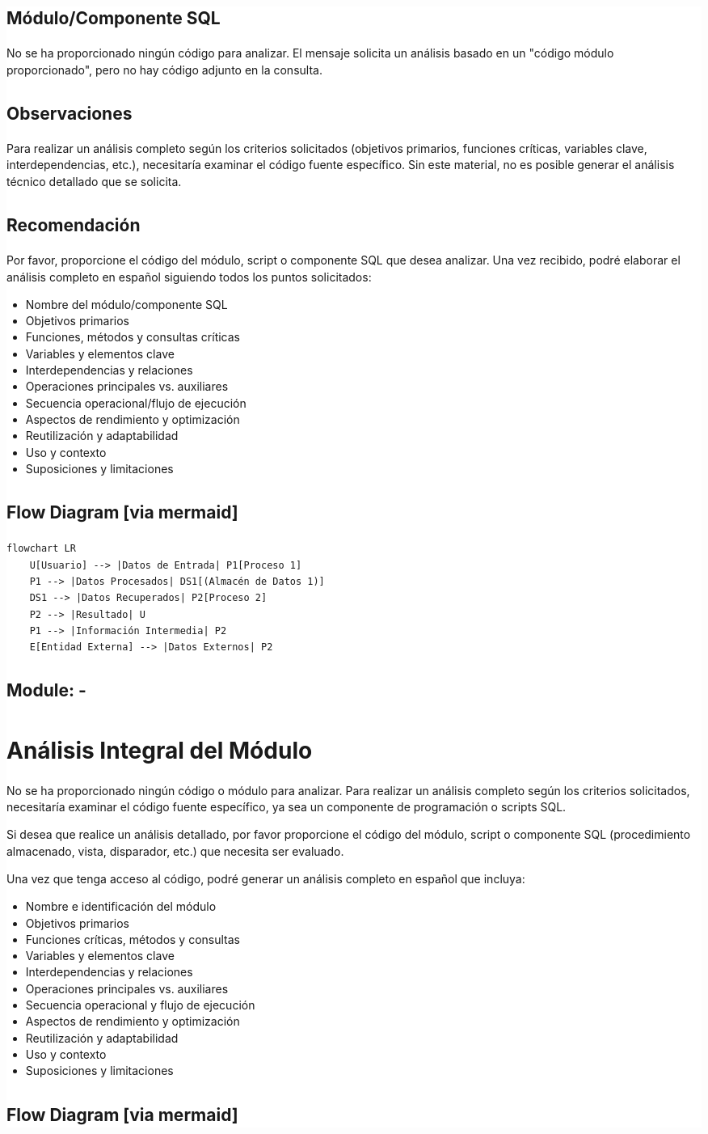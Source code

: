 ## Módulo/Componente SQL
No se ha proporcionado ningún código para analizar. El mensaje solicita un análisis basado en un "código módulo proporcionado", pero no hay código adjunto en la consulta.

## Observaciones
Para realizar un análisis completo según los criterios solicitados (objetivos primarios, funciones críticas, variables clave, interdependencias, etc.), necesitaría examinar el código fuente específico. Sin este material, no es posible generar el análisis técnico detallado que se solicita.

## Recomendación
Por favor, proporcione el código del módulo, script o componente SQL que desea analizar. Una vez recibido, podré elaborar el análisis completo en español siguiendo todos los puntos solicitados:

- Nombre del módulo/componente SQL
- Objetivos primarios
- Funciones, métodos y consultas críticas
- Variables y elementos clave
- Interdependencias y relaciones
- Operaciones principales vs. auxiliares
- Secuencia operacional/flujo de ejecución
- Aspectos de rendimiento y optimización
- Reutilización y adaptabilidad
- Uso y contexto
- Suposiciones y limitaciones
## Flow Diagram [via mermaid]
```mermaid
flowchart LR
    U[Usuario] --> |Datos de Entrada| P1[Proceso 1]
    P1 --> |Datos Procesados| DS1[(Almacén de Datos 1)]
    DS1 --> |Datos Recuperados| P2[Proceso 2]
    P2 --> |Resultado| U
    P1 --> |Información Intermedia| P2
    E[Entidad Externa] --> |Datos Externos| P2
```
## Module: -
# Análisis Integral del Módulo

No se ha proporcionado ningún código o módulo para analizar. Para realizar un análisis completo según los criterios solicitados, necesitaría examinar el código fuente específico, ya sea un componente de programación o scripts SQL.

Si desea que realice un análisis detallado, por favor proporcione el código del módulo, script o componente SQL (procedimiento almacenado, vista, disparador, etc.) que necesita ser evaluado.

Una vez que tenga acceso al código, podré generar un análisis completo en español que incluya:

- Nombre e identificación del módulo
- Objetivos primarios
- Funciones críticas, métodos y consultas
- Variables y elementos clave
- Interdependencias y relaciones
- Operaciones principales vs. auxiliares
- Secuencia operacional y flujo de ejecución
- Aspectos de rendimiento y optimización
- Reutilización y adaptabilidad
- Uso y contexto
- Suposiciones y limitaciones
## Flow Diagram [via mermaid]
```mermaid
```